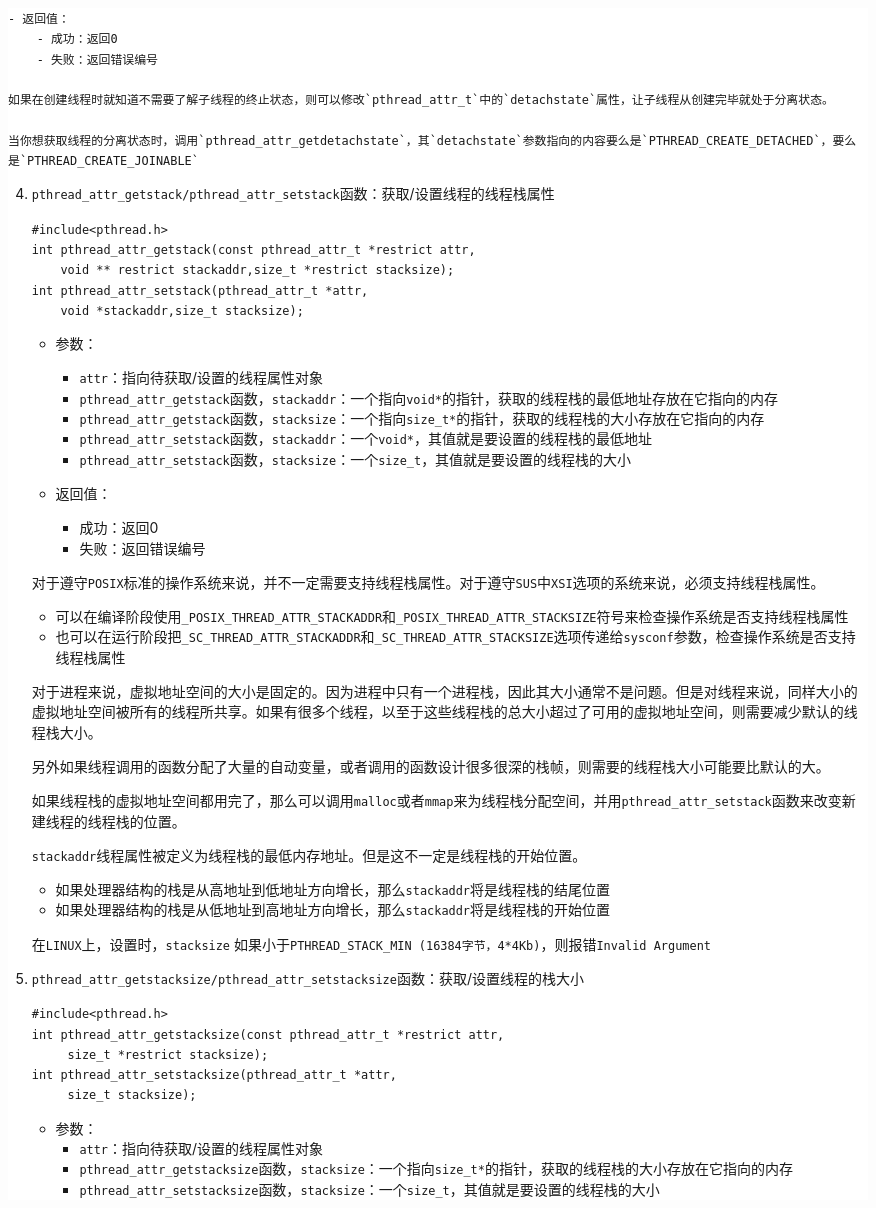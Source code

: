 	- 返回值：
		- 成功：返回0
		- 失败：返回错误编号

	如果在创建线程时就知道不需要了解子线程的终止状态，则可以修改`pthread_attr_t`中的`detachstate`属性，让子线程从创建完毕就处于分离状态。

	当你想获取线程的分离状态时，调用`pthread_attr_getdetachstate`，其`detachstate`参数指向的内容要么是`PTHREAD_CREATE_DETACHED`，要么是`PTHREAD_CREATE_JOINABLE`

4. `pthread_attr_getstack/pthread_attr_setstack`函数：获取/设置线程的线程栈属性

	```
	#include<pthread.h>
	int pthread_attr_getstack(const pthread_attr_t *restrict attr,
		void ** restrict stackaddr,size_t *restrict stacksize);
	int pthread_attr_setstack(pthread_attr_t *attr,
		void *stackaddr,size_t stacksize);
	```
	- 参数：
		- `attr`：指向待获取/设置的线程属性对象
		- `pthread_attr_getstack`函数，`stackaddr`：一个指向`void*`的指针，获取的线程栈的最低地址存放在它指向的内存
		- `pthread_attr_getstack`函数，`stacksize`：一个指向`size_t*`的指针，获取的线程栈的大小存放在它指向的内存
		- `pthread_attr_setstack`函数，`stackaddr`：一个`void*`，其值就是要设置的线程栈的最低地址
		- `pthread_attr_setstack`函数，`stacksize`：一个`size_t`，其值就是要设置的线程栈的大小

	- 返回值：
		- 成功：返回0
		- 失败：返回错误编号

	对于遵守`POSIX`标准的操作系统来说，并不一定需要支持线程栈属性。对于遵守`SUS`中`XSI`选项的系统来说，必须支持线程栈属性。
	- 可以在编译阶段使用`_POSIX_THREAD_ATTR_STACKADDR`和`_POSIX_THREAD_ATTR_STACKSIZE`符号来检查操作系统是否支持线程栈属性
	- 也可以在运行阶段把`_SC_THREAD_ATTR_STACKADDR`和`_SC_THREAD_ATTR_STACKSIZE`选项传递给`sysconf`参数，检查操作系统是否支持线程栈属性

	对于进程来说，虚拟地址空间的大小是固定的。因为进程中只有一个进程栈，因此其大小通常不是问题。但是对线程来说，同样大小的虚拟地址空间被所有的线程所共享。如果有很多个线程，以至于这些线程栈的总大小超过了可用的虚拟地址空间，则需要减少默认的线程栈大小。

	另外如果线程调用的函数分配了大量的自动变量，或者调用的函数设计很多很深的栈帧，则需要的线程栈大小可能要比默认的大。

	如果线程栈的虚拟地址空间都用完了，那么可以调用`malloc`或者`mmap`来为线程栈分配空间，并用`pthread_attr_setstack`函数来改变新建线程的线程栈的位置。

	`stackaddr`线程属性被定义为线程栈的最低内存地址。但是这不一定是线程栈的开始位置。
	- 如果处理器结构的栈是从高地址到低地址方向增长，那么`stackaddr`将是线程栈的结尾位置
	- 如果处理器结构的栈是从低地址到高地址方向增长，那么`stackaddr`将是线程栈的开始位置

	在`LINUX`上，设置时，`stacksize` 如果小于`PTHREAD_STACK_MIN (16384字节，4*4Kb)`，则报错`Invalid Argument`

5. `pthread_attr_getstacksize/pthread_attr_setstacksize`函数：获取/设置线程的栈大小

	```
	#include<pthread.h>
	int pthread_attr_getstacksize(const pthread_attr_t *restrict attr,
		 size_t *restrict stacksize);
	int pthread_attr_setstacksize(pthread_attr_t *attr,
		 size_t stacksize);
	```
	- 参数：
		- `attr`：指向待获取/设置的线程属性对象
		- `pthread_attr_getstacksize`函数，`stacksize`：一个指向`size_t*`的指针，获取的线程栈的大小存放在它指向的内存
		- `pthread_attr_setstacksize`函数，`stacksize`：一个`size_t`，其值就是要设置的线程栈的大小
